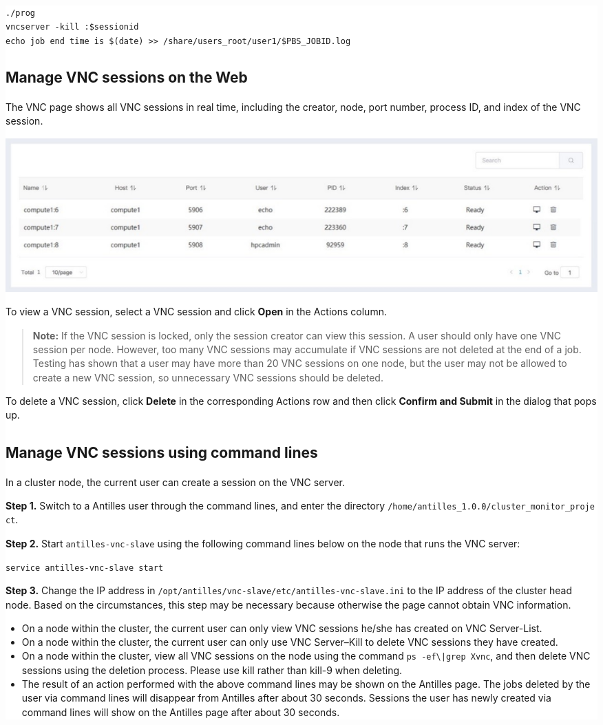 ```
./prog
vncserver -kill :$sessionid
echo job end time is $(date) >> /share/users_root/user1/$PBS_JOBID.log
```

Manage VNC sessions on the Web
------------------------------

The VNC page shows all VNC sessions in real time, including the creator, node, port number, process ID, and index of the VNC session.

<img src="user_img/admin/vnc.jpg">

To view a VNC session, select a VNC session and click **Open** in the Actions column.

>   **Note:** If the VNC session is locked, only the session creator can view this session.
>   A user should only have one VNC session per node. However, too many VNC sessions may accumulate if VNC sessions are not deleted at the end of a job.
>   Testing has shown that a user may have more than 20 VNC sessions on one node, but the user may not be allowed to create a new VNC session, so unnecessary VNC sessions should be deleted.

To delete a VNC session, click **Delete** in the corresponding Actions row and then click **Confirm and Submit** in the dialog that pops up.

Manage VNC sessions using command lines
---------------------------------------

In a cluster node, the current user can create a session on the VNC server.

**Step 1.** Switch to a Antilles user through the command lines, and enter the directory `/home/antilles_1.0.0/cluster_monitor_project`.

**Step 2.** Start `antilles-vnc-slave` using the following command lines below on the node that runs the VNC server:

`service antilles-vnc-slave start`

**Step 3.** Change the IP address in `/opt/antilles/vnc-slave/etc/antilles-vnc-slave.ini` to the IP address of the cluster head node. Based on the circumstances, this step may be necessary because otherwise the page cannot obtain VNC information.

-   On a node within the cluster, the current user can only view VNC sessions he/she has created on VNC Server-List.
-   On a node within the cluster, the current user can only use VNC Server–Kill
    to delete VNC sessions they have created.
-   On a node within the cluster, view all VNC sessions on the node using the command `ps -ef\|grep Xvnc`, and then delete VNC sessions using the deletion process. Please use kill rather than kill-9 when deleting.
-   The result of an action performed with the above command lines may be shown on the Antilles page. The jobs deleted by the user via command lines will disappear from Antilles after about 30 seconds. Sessions the user has newly created via command lines will show on the Antilles page after about 30 seconds.

